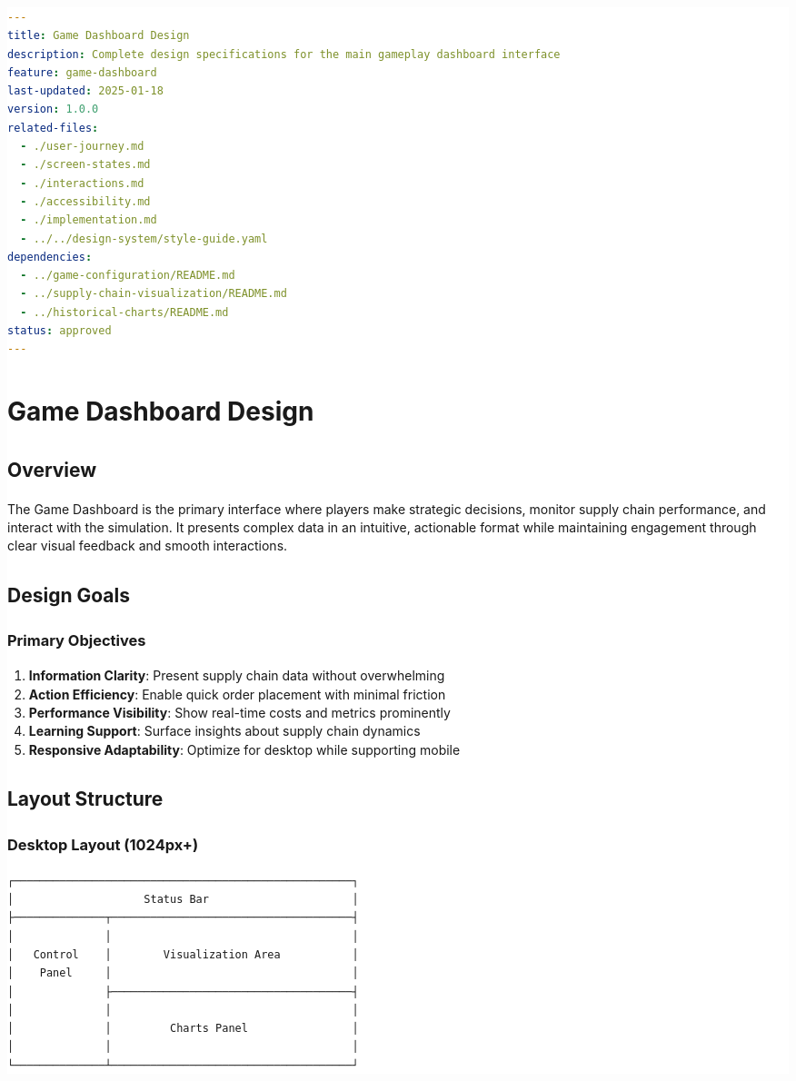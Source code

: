 ```yaml
---
title: Game Dashboard Design
description: Complete design specifications for the main gameplay dashboard interface
feature: game-dashboard
last-updated: 2025-01-18
version: 1.0.0
related-files:
  - ./user-journey.md
  - ./screen-states.md
  - ./interactions.md
  - ./accessibility.md
  - ./implementation.md
  - ../../design-system/style-guide.yaml
dependencies:
  - ../game-configuration/README.md
  - ../supply-chain-visualization/README.md
  - ../historical-charts/README.md
status: approved
---
```


# Game Dashboard Design

## Overview
The Game Dashboard is the primary interface where players make strategic decisions, monitor supply chain performance, and interact with the simulation. It presents complex data in an intuitive, actionable format while maintaining engagement through clear visual feedback and smooth interactions.

## Design Goals

### Primary Objectives
1. **Information Clarity**: Present supply chain data without overwhelming
2. **Action Efficiency**: Enable quick order placement with minimal friction
3. **Performance Visibility**: Show real-time costs and metrics prominently
4. **Learning Support**: Surface insights about supply chain dynamics
5. **Responsive Adaptability**: Optimize for desktop while supporting mobile

## Layout Structure

### Desktop Layout (1024px+)
```
┌────────────────────────────────────────────────────┐
│                    Status Bar                      │
├──────────────┬─────────────────────────────────────┤
│              │                                     │
│   Control    │        Visualization Area           │
│    Panel     │                                     │
│              ├─────────────────────────────────────┤
│              │                                     │
│              │         Charts Panel                │
│              │                                     │
└──────────────┴─────────────────────────────────────┘
```
